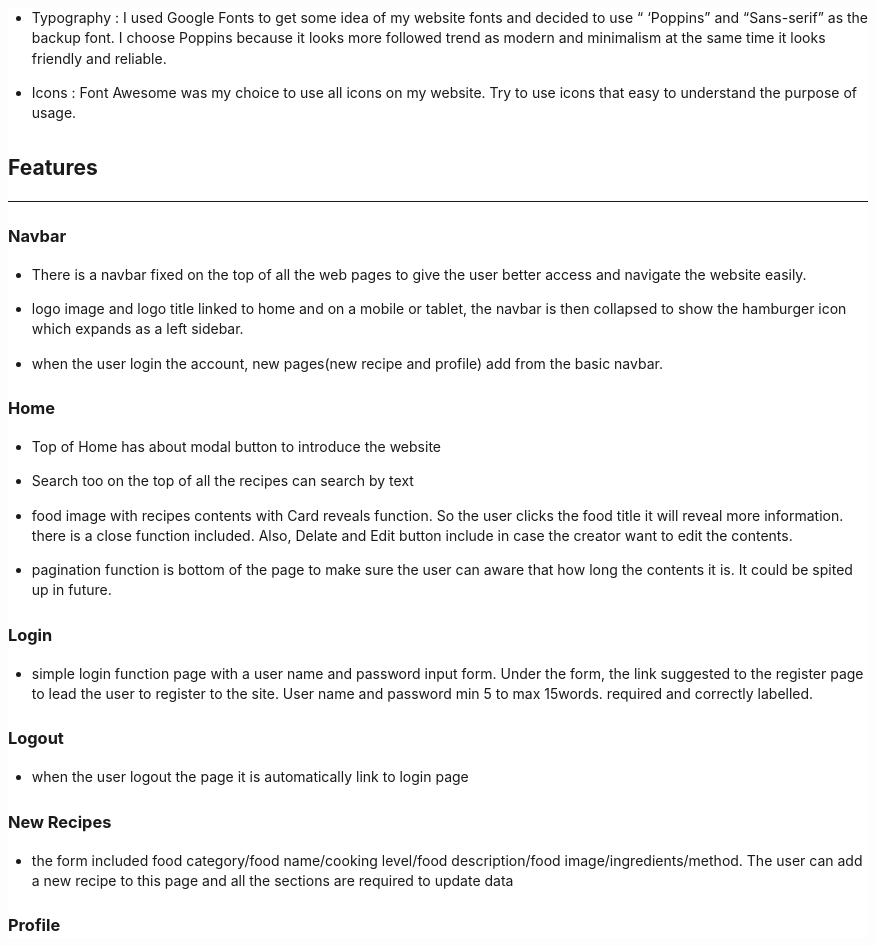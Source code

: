 


  - Typography : I used Google Fonts to get some idea of my website fonts and decided to use “ ‘Poppins” and “Sans-serif” as the backup font. I choose Poppins because it looks more followed trend as modern and minimalism at the same time it looks friendly and reliable.


  - Icons : Font Awesome was my choice to use all icons on my website. Try to use icons that easy to understand the purpose of usage. 




## Features
---

### Navbar

 - There is a navbar fixed on the top of all the web pages to give the user better access and navigate the website easily. 

 - logo image and logo title linked to home and on a mobile or tablet, the navbar is then collapsed to show the hamburger icon which expands as a left sidebar. 

 - when the user login the account, new pages(new recipe and profile) add from the basic navbar. 

### Home

 - Top of Home has about modal button to introduce the website

 - Search too on the top of all the recipes can search by text

 - food image with recipes contents with Card reveals function. So the user clicks the food title it will reveal more information. there is a close function included. Also, Delate and Edit button include in case the creator want to edit the contents. 

 - pagination function is bottom of the page to make sure the user can aware that how long the contents it is. It could be spited up in future. 

### Login

 - simple login function page with a user name and password input form.  Under the form, the link suggested to the register page to lead the user to register to the site. User name and password min 5 to max 15words. required and correctly labelled.

### Logout

 - when the user logout the page it is automatically link to login page

### New Recipes

 - the form included food category/food name/cooking level/food description/food image/ingredients/method. The user can add a new recipe to this page and all the sections are required to update data

### Profile
